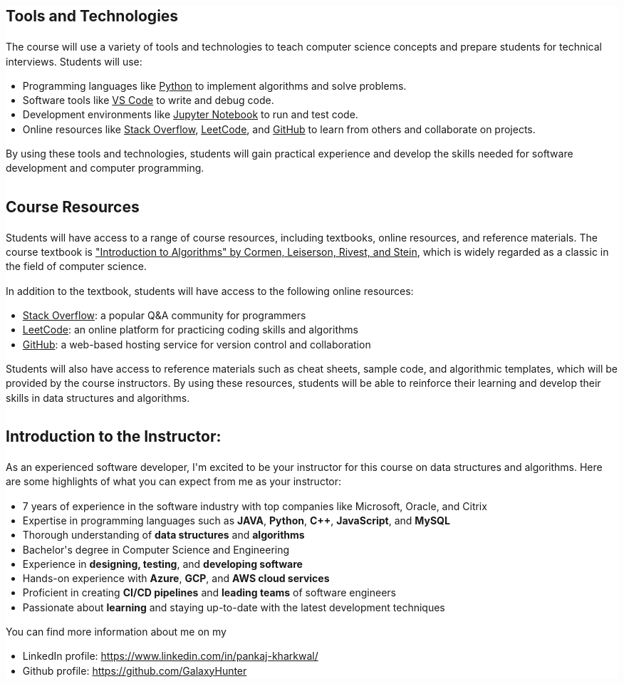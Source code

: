 ## Tools and Technologies

The course will use a variety of tools and technologies to teach computer science concepts and prepare students for technical interviews. Students will use:

- Programming languages like [Python](https://www.python.org/) to implement algorithms and solve problems.
- Software tools like [VS Code](https://code.visualstudio.com/) to write and debug code.
- Development environments like [Jupyter Notebook](https://jupyter.org/) to run and test code.
- Online resources like [Stack Overflow](https://stackoverflow.com/), [LeetCode](https://leetcode.com/), and [GitHub](https://github.com/) to learn from others and collaborate on projects.

By using these tools and technologies, students will gain practical experience and develop the skills needed for software development and computer programming.

## Course Resources

Students will have access to a range of course resources, including textbooks, online resources, and reference materials. The course textbook is ["Introduction to Algorithms" by Cormen, Leiserson, Rivest, and Stein](https://mitpress.mit.edu/books/introduction-algorithms-third-edition), which is widely regarded as a classic in the field of computer science.

In addition to the textbook, students will have access to the following online resources:

- [Stack Overflow](https://stackoverflow.com/): a popular Q&A community for programmers
- [LeetCode](https://leetcode.com/): an online platform for practicing coding skills and algorithms
- [GitHub](https://github.com/): a web-based hosting service for version control and collaboration

Students will also have access to reference materials such as cheat sheets, sample code, and algorithmic templates, which will be provided by the course instructors. By using these resources, students will be able to reinforce their learning and develop their skills in data structures and algorithms.

## Introduction to the Instructor:

As an experienced software developer, I'm excited to be your instructor for this course on data structures and algorithms. Here are some highlights of what you can expect from me as your instructor:

- 7 years of experience in the software industry with top companies like Microsoft, Oracle, and Citrix
- Expertise in programming languages such as **JAVA**, **Python**, **C++**, **JavaScript**, and **MySQL**
- Thorough understanding of **data structures** and **algorithms**
- Bachelor's degree in Computer Science and Engineering
- Experience in **designing, testing**, and **developing software**
- Hands-on experience with **Azure**, **GCP**, and **AWS cloud services**
- Proficient in creating **CI/CD pipelines** and **leading teams** of software engineers
- Passionate about **learning** and staying up-to-date with the latest development techniques

You can find more information about me on my

- LinkedIn profile: https://www.linkedin.com/in/pankaj-kharkwal/
- Github profile: https://github.com/GalaxyHunter
